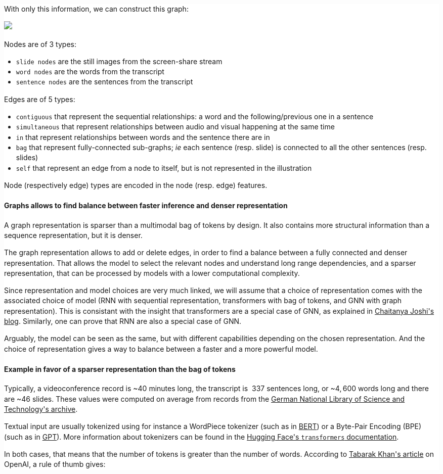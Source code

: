 With only this information, we can construct this graph:

![](https://i.ibb.co/zNx9L9z/mm-graph-record.png)

Nodes are of 3 types:
* `slide nodes` are the still images from the screen-share stream
* `word nodes` are the words from the transcript
* `sentence nodes` are the sentences from the transcript

Edges are of 5 types:
* `contiguous` that represent the sequential relationships: a word and the following/previous one in a sentence
* `simultaneous` that represent relationships between audio and visual happening at the same time
* `in` that represent relationships between words and the sentence there are in
* `bag` that represent fully-connected sub-graphs; *ie* each sentence (resp. slide) is connected to all the other sentences (resp. slides)
* `self` that represent an edge from a node to itself, but is not represented in the illustration

Node (respectively edge) types are encoded in the node (resp. edge) features.

#### Graphs allows to find balance between faster inference and denser representation

A graph representation is sparser than a multimodal bag of tokens by design. It also contains more structural information than a sequence representation, but it is denser.

The graph representation allows to add or delete edges, in order to find a balance between a fully connected and denser representation. That allows the model to select the relevant nodes and understand long range dependencies, and a sparser representation, that can be processed by models with a lower computational complexity.

Since representation and model choices are very much linked, we will assume that a choice of representation comes with the associated choice of model (RNN with sequential representation, transformers with bag of tokens, and GNN with graph representation). This is consistant with the insight that transformers are a special case of GNN, as explained in [Chaitanya Joshi's blog](https://graphdeeplearning.github.io/post/transformers-are-gnns/). Similarly, one can prove that RNN are also a special case of GNN. 

Arguably, the model can be seen as the same, but with different capabilities depending on the chosen representation. And the choice of representation gives a way to balance between a faster and a more powerful model.

#### Example in favor of a sparser representation than the bag of tokens

Typically, a videoconference record is ~$40$ minutes long, the transcript is $~337$ sentences long, or ~$4,600$ words long and there are ~$46$ slides. These values were computed on average from records from the [German National Library of Science and Technology's archive](https://av.tib.eu/).

Textual input are usually tokenized using for instance a WordPiece tokenizer (such as in [BERT](https://towardsdatascience.com/how-to-build-a-wordpiece-tokenizer-for-bert-f505d97dddbb)) or a Byte-Pair Encoding (BPE) (such as in [GPT](https://huggingface.co/docs/transformers/model_doc/gpt2#transformers.GPT2Tokenizer)). More information about tokenizers can be found in the [Hugging Face's `transformers` documentation](https://huggingface.co/docs/transformers/tokenizer_summary).

In both cases, that means that the number of tokens is greater than the number of words. According to [Tabarak Khan's article](https://help.openai.com/en/articles/4936856-what-are-tokens-and-how-to-count-them) on OpenAI, a rule of thumb gives:
